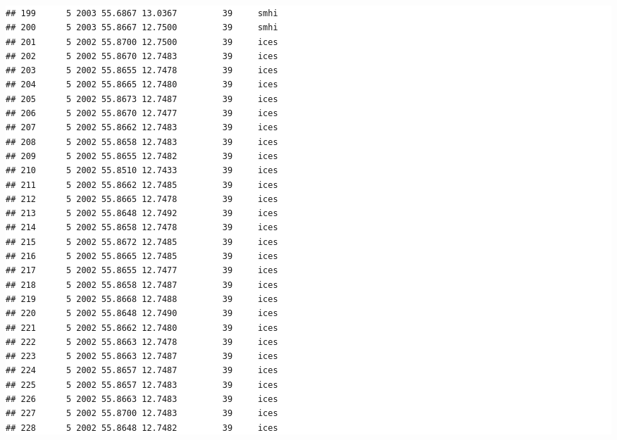     ## 199      5 2003 55.6867 13.0367         39     smhi
    ## 200      5 2003 55.8667 12.7500         39     smhi
    ## 201      5 2002 55.8700 12.7500         39     ices
    ## 202      5 2002 55.8670 12.7483         39     ices
    ## 203      5 2002 55.8655 12.7478         39     ices
    ## 204      5 2002 55.8665 12.7480         39     ices
    ## 205      5 2002 55.8673 12.7487         39     ices
    ## 206      5 2002 55.8670 12.7477         39     ices
    ## 207      5 2002 55.8662 12.7483         39     ices
    ## 208      5 2002 55.8658 12.7483         39     ices
    ## 209      5 2002 55.8655 12.7482         39     ices
    ## 210      5 2002 55.8510 12.7433         39     ices
    ## 211      5 2002 55.8662 12.7485         39     ices
    ## 212      5 2002 55.8665 12.7478         39     ices
    ## 213      5 2002 55.8648 12.7492         39     ices
    ## 214      5 2002 55.8658 12.7478         39     ices
    ## 215      5 2002 55.8672 12.7485         39     ices
    ## 216      5 2002 55.8665 12.7485         39     ices
    ## 217      5 2002 55.8655 12.7477         39     ices
    ## 218      5 2002 55.8658 12.7487         39     ices
    ## 219      5 2002 55.8668 12.7488         39     ices
    ## 220      5 2002 55.8648 12.7490         39     ices
    ## 221      5 2002 55.8662 12.7480         39     ices
    ## 222      5 2002 55.8663 12.7478         39     ices
    ## 223      5 2002 55.8663 12.7487         39     ices
    ## 224      5 2002 55.8657 12.7487         39     ices
    ## 225      5 2002 55.8657 12.7483         39     ices
    ## 226      5 2002 55.8663 12.7483         39     ices
    ## 227      5 2002 55.8700 12.7483         39     ices
    ## 228      5 2002 55.8648 12.7482         39     ices